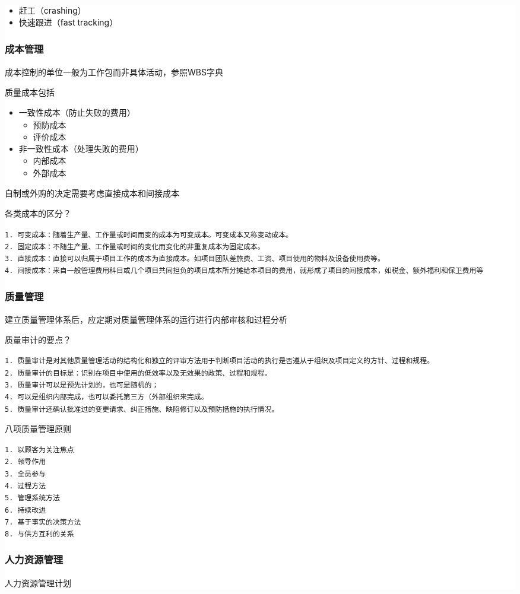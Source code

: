 * 赶工（crashing）
* 快速跟进（fast tracking）

### 成本管理

成本控制的单位一般为工作包而非具体活动，参照WBS字典

质量成本包括

* 一致性成本（防止失败的费用）
  * 预防成本
  * 评价成本
* 非一致性成本（处理失败的费用）
  * 内部成本
  * 外部成本

自制或外购的决定需要考虑直接成本和间接成本

各类成本的区分？

```
1. 可变成本：随着生产量、工作量或时间而变的成本为可变成本。可变成本又称变动成本。 
2. 固定成本：不随生产量、工作量或时间的变化而变化的非重复成本为固定成本。 
3. 直接成本：直接可以归属于项目工作的成本为直接成本。如项目团队差旅费、工资、项目使用的物料及设备使用费等。 
4. 间接成本：来自一般管理费用科目或几个项目共同担负的项目成本所分摊给本项目的费用，就形成了项目的间接成本，如税金、额外福利和保卫费用等
```

### 质量管理

建立质量管理体系后，应定期对质量管理体系的运行进行内部审核和过程分析

质量审计的要点？

```
1. 质量审计是对其他质量管理活动的结构化和独立的评审方法用于判断项目活动的执行是否遵从于组织及项目定义的方针、过程和规程。
2. 质量审计的目标是：识别在项目中使用的低效率以及无效果的政策、过程和规程。
3. 质量审计可以是预先计划的，也可是随机的；
4. 可以是组织内部完成，也可以委托第三方（外部组织来完成。
5. 质量审计还确认批准过的变更请求、纠正措施、缺陷修订以及预防措施的执行情况。
```

八项质量管理原则

```
1. 以顾客为关注焦点
2. 领导作用
3. 全员参与
4. 过程方法
5. 管理系统方法
6. 持续改进
7. 基于事实的决策方法
8. 与供方互利的关系
```

### 人力资源管理

人力资源管理计划
